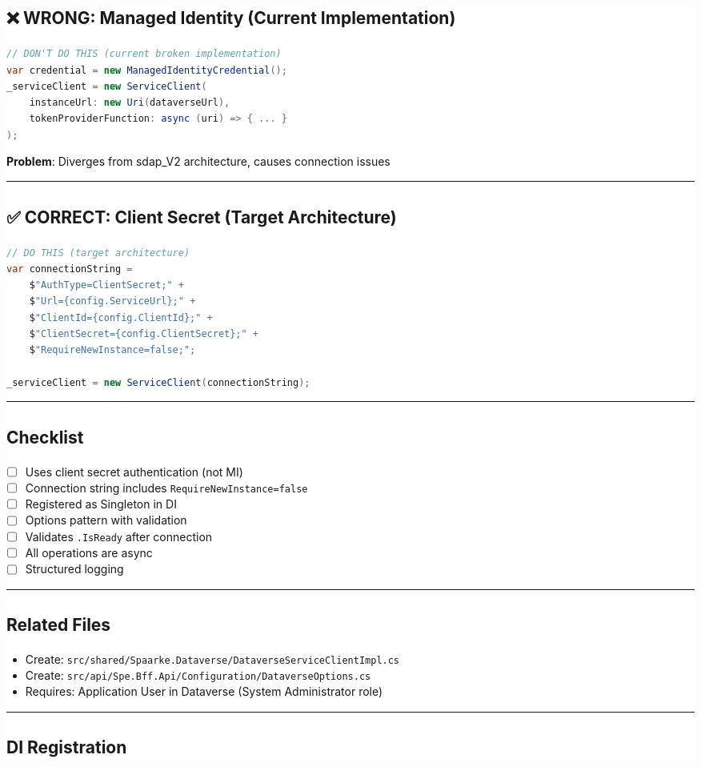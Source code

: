 
## ❌ WRONG: Managed Identity (Current Implementation)

```csharp
// DON'T DO THIS (current broken implementation)
var credential = new ManagedIdentityCredential();
_serviceClient = new ServiceClient(
    instanceUrl: new Uri(dataverseUrl),
    tokenProviderFunction: async (uri) => { ... }
);
```

**Problem**: Diverges from sdap_V2 architecture, causes connection issues

---

## ✅ CORRECT: Client Secret (Target Architecture)

```csharp
// DO THIS (target architecture)
var connectionString =
    $"AuthType=ClientSecret;" +
    $"Url={config.ServiceUrl};" +
    $"ClientId={config.ClientId};" +
    $"ClientSecret={config.ClientSecret};" +
    $"RequireNewInstance=false;";

_serviceClient = new ServiceClient(connectionString);
```

---

## Checklist

- [ ] Uses client secret authentication (not MI)
- [ ] Connection string includes `RequireNewInstance=false`
- [ ] Registered as Singleton in DI
- [ ] Options pattern with validation
- [ ] Validates `.IsReady` after connection
- [ ] All operations are async
- [ ] Structured logging

---

## Related Files

- Create: `src/shared/Spaarke.Dataverse/DataverseServiceClientImpl.cs`
- Create: `src/api/Spe.Bff.Api/Configuration/DataverseOptions.cs`
- Requires: Application User in Dataverse (System Administrator role)

---

## DI Registration
